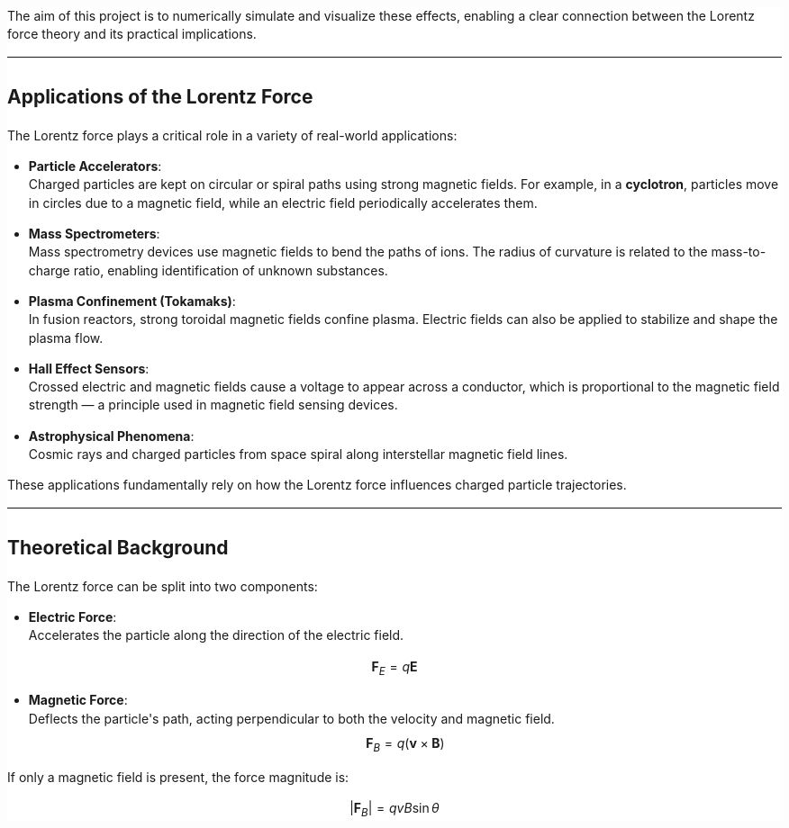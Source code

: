 The aim of this project is to numerically simulate and visualize these effects, enabling a clear connection between the Lorentz force theory and its practical implications.

---
## Applications of the Lorentz Force

The Lorentz force plays a critical role in a variety of real-world applications:

- **Particle Accelerators**:  
Charged particles are kept on circular or spiral paths using strong magnetic fields. For example, in a **cyclotron**, particles move in circles due to a magnetic field, while an electric field periodically accelerates them.
  
- **Mass Spectrometers**:  
Mass spectrometry devices use magnetic fields to bend the paths of ions. The radius of curvature is related to the mass-to-charge ratio, enabling identification of unknown substances.

- **Plasma Confinement (Tokamaks)**:  
In fusion reactors, strong toroidal magnetic fields confine plasma. Electric fields can also be applied to stabilize and shape the plasma flow.

- **Hall Effect Sensors**:  
Crossed electric and magnetic fields cause a voltage to appear across a conductor, which is proportional to the magnetic field strength — a principle used in magnetic field sensing devices.

- **Astrophysical Phenomena**:  
Cosmic rays and charged particles from space spiral along interstellar magnetic field lines.

These applications fundamentally rely on how the Lorentz force influences charged particle trajectories.

---

## Theoretical Background

The Lorentz force can be split into two components:

- **Electric Force**:  
Accelerates the particle along the direction of the electric field.

$$
\mathbf{F}_E = q \mathbf{E}
$$


- **Magnetic Force**:  
Deflects the particle's path, acting perpendicular to both the velocity and magnetic field.
$$
\mathbf{F}_B = q (\mathbf{v} \times \mathbf{B})
$$

If only a magnetic field is present, the force magnitude is:

$$
|\mathbf{F}_B| = q v B \sin{\theta}
$$
